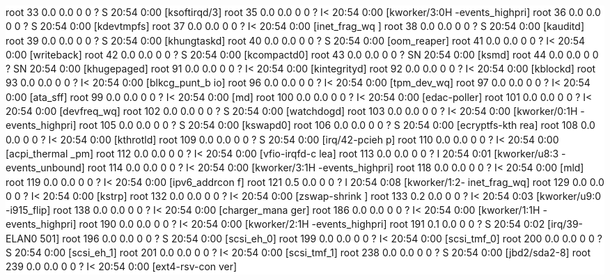 root 33 0.0 0.0 0 0 ? S 20:54 0:00 [ksoftirqd/3]
root 35 0.0 0.0 0 0 ? I< 20:54 0:00 [kworker/3:0H
-events_highpri]
root 36 0.0 0.0 0 0 ? S 20:54 0:00 [kdevtmpfs]
root 37 0.0 0.0 0 0 ? I< 20:54 0:00 [inet_frag_wq
]
root 38 0.0 0.0 0 0 ? S 20:54 0:00 [kauditd]
root 39 0.0 0.0 0 0 ? S 20:54 0:00 [khungtaskd]
root 40 0.0 0.0 0 0 ? S 20:54 0:00 [oom_reaper]
root 41 0.0 0.0 0 0 ? I< 20:54 0:00 [writeback]
root 42 0.0 0.0 0 0 ? S 20:54 0:00 [kcompactd0]
root 43 0.0 0.0 0 0 ? SN 20:54 0:00 [ksmd]
root 44 0.0 0.0 0 0 ? SN 20:54 0:00 [khugepaged]
root 91 0.0 0.0 0 0 ? I< 20:54 0:00 [kintegrityd]
root 92 0.0 0.0 0 0 ? I< 20:54 0:00 [kblockd]
root 93 0.0 0.0 0 0 ? I< 20:54 0:00 [blkcg_punt_b
io]
root 96 0.0 0.0 0 0 ? I< 20:54 0:00 [tpm_dev_wq]
root 97 0.0 0.0 0 0 ? I< 20:54 0:00 [ata_sff]
root 99 0.0 0.0 0 0 ? I< 20:54 0:00 [md]
root 100 0.0 0.0 0 0 ? I< 20:54 0:00 [edac-poller]
root 101 0.0 0.0 0 0 ? I< 20:54 0:00 [devfreq_wq]
root 102 0.0 0.0 0 0 ? S 20:54 0:00 [watchdogd]
root 103 0.0 0.0 0 0 ? I< 20:54 0:00 [kworker/0:1H
-events_highpri]
root 105 0.0 0.0 0 0 ? S 20:54 0:00 [kswapd0]
root 106 0.0 0.0 0 0 ? S 20:54 0:00 [ecryptfs-kth
rea]
root 108 0.0 0.0 0 0 ? I< 20:54 0:00 [kthrotld]
root 109 0.0 0.0 0 0 ? S 20:54 0:00 [irq/42-pcieh
p]
root 110 0.0 0.0 0 0 ? I< 20:54 0:00 [acpi_thermal
_pm]
root 112 0.0 0.0 0 0 ? I< 20:54 0:00 [vfio-irqfd-c
lea]
root 113 0.0 0.0 0 0 ? I 20:54 0:01 [kworker/u8:3
-events_unbound]
root 114 0.0 0.0 0 0 ? I< 20:54 0:00 [kworker/3:1H
-events_highpri]
root 118 0.0 0.0 0 0 ? I< 20:54 0:00 [mld]
root 119 0.0 0.0 0 0 ? I< 20:54 0:00 [ipv6_addrcon
f]
root 121 0.5 0.0 0 0 ? I 20:54 0:08 [kworker/1:2-
inet_frag_wq]
root 129 0.0 0.0 0 0 ? I< 20:54 0:00 [kstrp]
root 132 0.0 0.0 0 0 ? I< 20:54 0:00 [zswap-shrink
]
root 133 0.2 0.0 0 0 ? I< 20:54 0:03 [kworker/u9:0
-i915_flip]
root 138 0.0 0.0 0 0 ? I< 20:54 0:00 [charger_mana
ger]
root 186 0.0 0.0 0 0 ? I< 20:54 0:00 [kworker/1:1H
-events_highpri]
root 190 0.0 0.0 0 0 ? I< 20:54 0:00 [kworker/2:1H
-events_highpri]
root 191 0.1 0.0 0 0 ? S 20:54 0:02 [irq/39-ELAN0
501]
root 196 0.0 0.0 0 0 ? S 20:54 0:00 [scsi_eh_0]
root 199 0.0 0.0 0 0 ? I< 20:54 0:00 [scsi_tmf_0]
root 200 0.0 0.0 0 0 ? S 20:54 0:00 [scsi_eh_1]
root 201 0.0 0.0 0 0 ? I< 20:54 0:00 [scsi_tmf_1]
root 238 0.0 0.0 0 0 ? S 20:54 0:00 [jbd2/sda2-8]
root 239 0.0 0.0 0 0 ? I< 20:54 0:00 [ext4-rsv-con
ver]